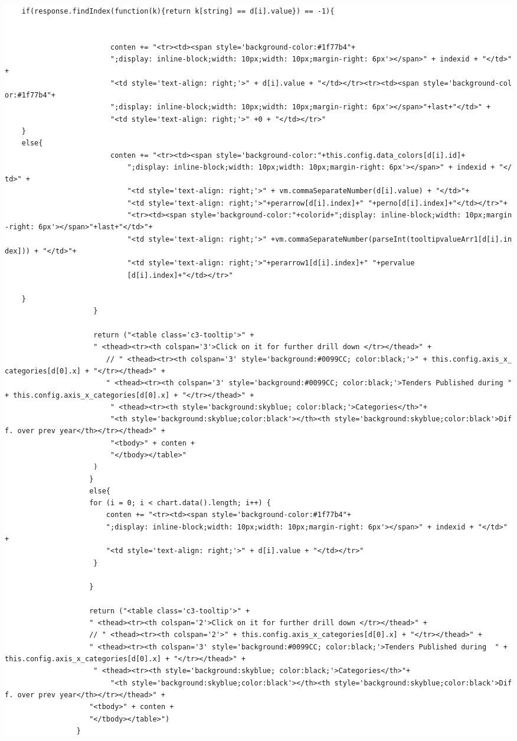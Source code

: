         if(response.findIndex(function(k){return k[string] == d[i].value}) == -1){
     
                                  
                             conten += "<tr><td><span style='background-color:#1f77b4"+
                             ";display: inline-block;width: 10px;width: 10px;margin-right: 6px'></span>" + indexid + "</td>" +
                             "<td style='text-align: right;'>" + d[i].value + "</td></tr><tr><td><span style='background-color:#1f77b4"+
                             ";display: inline-block;width: 10px;width: 10px;margin-right: 6px'></span>"+last+"</td>" +
                             "<td style='text-align: right;'>" +0 + "</td></tr>"
        }
        else{
                             conten += "<tr><td><span style='background-color:"+this.config.data_colors[d[i].id]+
                                 ";display: inline-block;width: 10px;width: 10px;margin-right: 6px'></span>" + indexid + "</td>" +
                                 "<td style='text-align: right;'>" + vm.commaSeparateNumber(d[i].value) + "</td>"+
                                 "<td style='text-align: right;'>"+perarrow[d[i].index]+" "+perno[d[i].index]+"</td></tr>"+
                                 "<tr><td><span style='background-color:"+colorid+";display: inline-block;width: 10px;margin-right: 6px'></span>"+last+"</td>"+
                                 "<td style='text-align: right;'>" +vm.commaSeparateNumber(parseInt(tooltipvalueArr1[d[i].index])) + "</td>"+
                                 "<td style='text-align: right;'>"+perarrow1[d[i].index]+" "+pervalue
                                 [d[i].index]+"</td></tr>"
                                 
        }		
                         }
                         
                         return ("<table class='c3-tooltip'>" +
                         " <thead><tr><th colspan='3'>Click on it for further drill down </tr></thead>" +
                            // " <thead><tr><th colspan='3' style='background:#0099CC; color:black;'>" + this.config.axis_x_categories[d[0].x] + "</tr></thead>" +
                            " <thead><tr><th colspan='3' style='background:#0099CC; color:black;'>Tenders Published during " + this.config.axis_x_categories[d[0].x] + "</tr></thead>" +
                             " <thead><tr><th style='background:skyblue; color:black;'>Categories</th>"+
                             "<th style='background:skyblue;color:black'></th><th style='background:skyblue;color:black'>Diff. over prev year</th></tr></thead>" +
                             "<tbody>" + conten +
                             "</tbody></table>"
                         )
                        }
                        else{
                        for (i = 0; i < chart.data().length; i++) {
                            conten += "<tr><td><span style='background-color:#1f77b4"+
                            ";display: inline-block;width: 10px;width: 10px;margin-right: 6px'></span>" + indexid + "</td>" +
                            "<td style='text-align: right;'>" + d[i].value + "</td></tr>"
                         }
        
                        }
        
                        return ("<table class='c3-tooltip'>" +
                        " <thead><tr><th colspan='2'>Click on it for further drill down </tr></thead>" +
                        // " <thead><tr><th colspan='2'>" + this.config.axis_x_categories[d[0].x] + "</tr></thead>" +
                        " <thead><tr><th colspan='3' style='background:#0099CC; color:black;'>Tenders Published during  " + this.config.axis_x_categories[d[0].x] + "</tr></thead>" +
                         " <thead><tr><th style='background:skyblue; color:black;'>Categories</th>"+
                             "<th style='background:skyblue;color:black'></th><th style='background:skyblue;color:black'>Diff. over prev year</th></tr></thead>" +
                        "<tbody>" + conten +
                        "</tbody></table>")
                     }
        